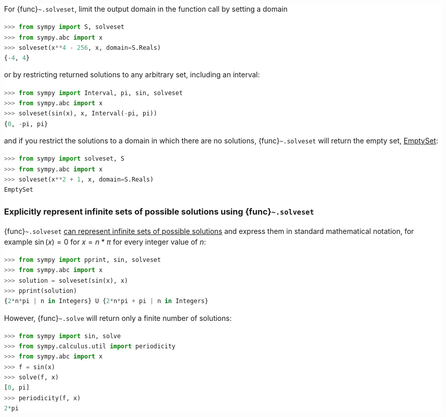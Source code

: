 For {func}`~.solveset`, limit the output domain in the function call by setting
a domain

```py
>>> from sympy import S, solveset
>>> from sympy.abc import x
>>> solveset(x**4 - 256, x, domain=S.Reals)
{-4, 4}
```

or by restricting returned solutions to any arbitrary set, including an
interval:

```py
>>> from sympy import Interval, pi, sin, solveset
>>> from sympy.abc import x
>>> solveset(sin(x), x, Interval(-pi, pi))
{0, -pi, pi}
```

and if you restrict the solutions to a domain in which there are no solutions,
{func}`~.solveset` will return the empty set,
[EmptySet](../../modules/sets.rst):

```py
>>> from sympy import solveset, S
>>> from sympy.abc import x
>>> solveset(x**2 + 1, x, domain=S.Reals)
EmptySet
```

### Explicitly represent infinite sets of possible solutions using {func}`~.solveset`

{func}`~.solveset` [can represent infinite sets of possible
solutions](why-solveset) and express them in standard mathematical notation, for
example $\sin(x) = 0$ for $x = n * \pi$ for every integer value of $n$:

```py
>>> from sympy import pprint, sin, solveset
>>> from sympy.abc import x
>>> solution = solveset(sin(x), x)
>>> pprint(solution)
{2*n*pi | n in Integers} U {2*n*pi + pi | n in Integers}
```

However, {func}`~.solve` will return only a finite number of solutions:

```py
>>> from sympy import sin, solve
>>> from sympy.calculus.util import periodicity
>>> from sympy.abc import x
>>> f = sin(x)
>>> solve(f, x)
[0, pi]
>>> periodicity(f, x)
2*pi
```
